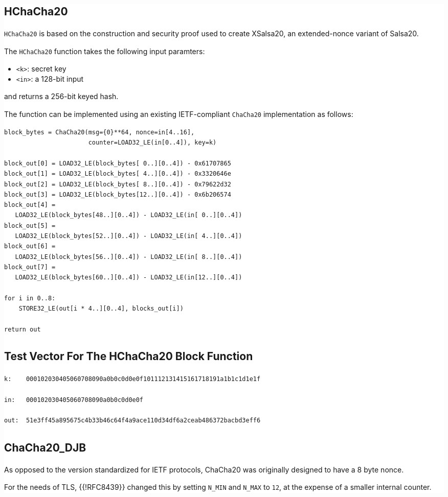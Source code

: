 ## HChaCha20

`HChaCha20` is based on the construction and security proof used to create XSalsa20, an extended-nonce variant of Salsa20.

The `HChaCha20` function takes the following input paramters:

- `<k>`: secret key
- `<in>`: a 128-bit input

and returns a 256-bit keyed hash.

The function can be implemented using an existing IETF-compliant `ChaCha20` implementation as follows:

~~~
block_bytes = ChaCha20(msg={0}**64, nonce=in[4..16],
                       counter=LOAD32_LE(in[0..4]), key=k)

block_out[0] = LOAD32_LE(block_bytes[ 0..][0..4]) - 0x61707865
block_out[1] = LOAD32_LE(block_bytes[ 4..][0..4]) - 0x3320646e
block_out[2] = LOAD32_LE(block_bytes[ 8..][0..4]) - 0x79622d32
block_out[3] = LOAD32_LE(block_bytes[12..][0..4]) - 0x6b206574
block_out[4] =
   LOAD32_LE(block_bytes[48..][0..4]) - LOAD32_LE(in[ 0..][0..4])
block_out[5] =
   LOAD32_LE(block_bytes[52..][0..4]) - LOAD32_LE(in[ 4..][0..4])
block_out[6] =
   LOAD32_LE(block_bytes[56..][0..4]) - LOAD32_LE(in[ 8..][0..4])
block_out[7] =
   LOAD32_LE(block_bytes[60..][0..4]) - LOAD32_LE(in[12..][0..4])

for i in 0..8:
    STORE32_LE(out[i * 4..][0..4], blocks_out[i])

return out
~~~

## Test Vector For The HChaCha20 Block Function

~~~ test-vectors
k:    000102030405060708090a0b0c0d0e0f101112131415161718191a1b1c1d1e1f

in:   000102030405060708090a0b0c0d0e0f

out:  51e3ff45a895675c4b33b46c64f4a9ace110d34df6a2ceab486372bacbd3eff6
~~~

## ChaCha20_DJB

As opposed to the version standardized for IETF protocols, ChaCha20 was originally designed to have a 8 byte nonce.

For the needs of TLS, {{!RFC8439}} changed this by setting `N_MIN` and `N_MAX` to `12`, at the expense of a smaller internal counter.
